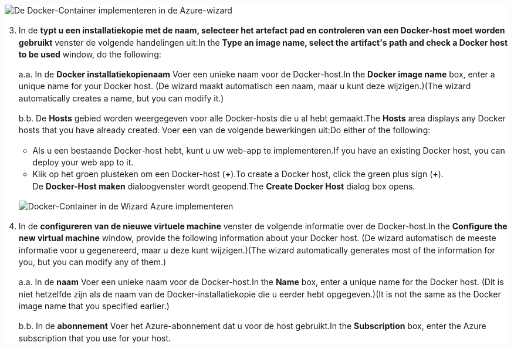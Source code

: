    ![De Docker-Container implementeren in de Azure-wizard][PUB03]

3. <span data-ttu-id="c0e05-121">In de **typt u een installatiekopie met de naam, selecteer het artefact pad en controleren van een Docker-host moet worden gebruikt** venster de volgende handelingen uit:</span><span class="sxs-lookup"><span data-stu-id="c0e05-121">In the **Type an image name, select the artifact's path and check a Docker host to be used** window, do the following:</span></span> 

   <span data-ttu-id="c0e05-122">a.</span><span class="sxs-lookup"><span data-stu-id="c0e05-122">a.</span></span> <span data-ttu-id="c0e05-123">In de **Docker installatiekopienaam** Voer een unieke naam voor de Docker-host.</span><span class="sxs-lookup"><span data-stu-id="c0e05-123">In the **Docker image name** box, enter a unique name for your Docker host.</span></span> <span data-ttu-id="c0e05-124">(De wizard maakt automatisch een naam, maar u kunt deze wijzigen.)</span><span class="sxs-lookup"><span data-stu-id="c0e05-124">(The wizard automatically creates a name, but you can modify it.)</span></span> 

   <span data-ttu-id="c0e05-125">b.</span><span class="sxs-lookup"><span data-stu-id="c0e05-125">b.</span></span> <span data-ttu-id="c0e05-126">De **Hosts** gebied worden weergegeven voor alle Docker-hosts die u al hebt gemaakt.</span><span class="sxs-lookup"><span data-stu-id="c0e05-126">The **Hosts** area displays any Docker hosts that you have already created.</span></span> <span data-ttu-id="c0e05-127">Voer een van de volgende bewerkingen uit:</span><span class="sxs-lookup"><span data-stu-id="c0e05-127">Do either of the following:</span></span> 
      * <span data-ttu-id="c0e05-128">Als u een bestaande Docker-host hebt, kunt u uw web-app te implementeren.</span><span class="sxs-lookup"><span data-stu-id="c0e05-128">If you have an existing Docker host, you can deploy your web app to it.</span></span>
      * <span data-ttu-id="c0e05-129">Klik op het groen plusteken om een Docker-host (**+**).</span><span class="sxs-lookup"><span data-stu-id="c0e05-129">To create a Docker host, click the green plus sign (**+**).</span></span>  
       <span data-ttu-id="c0e05-130">De **Docker-Host maken** dialoogvenster wordt geopend.</span><span class="sxs-lookup"><span data-stu-id="c0e05-130">The **Create Docker Host** dialog box opens.</span></span> 

      ![Docker-Container in de Wizard Azure implementeren][PUB04a]

4. <span data-ttu-id="c0e05-132">In de **configureren van de nieuwe virtuele machine** venster de volgende informatie over de Docker-host.</span><span class="sxs-lookup"><span data-stu-id="c0e05-132">In the **Configure the new virtual machine** window, provide the following information about your Docker host.</span></span> <span data-ttu-id="c0e05-133">(De wizard automatisch de meeste informatie voor u gegenereerd, maar u deze kunt wijzigen.)</span><span class="sxs-lookup"><span data-stu-id="c0e05-133">(The wizard automatically generates most of the information for you, but you can modify any of them.)</span></span> 

   <span data-ttu-id="c0e05-134">a.</span><span class="sxs-lookup"><span data-stu-id="c0e05-134">a.</span></span> <span data-ttu-id="c0e05-135">In de **naam** Voer een unieke naam voor de Docker-host.</span><span class="sxs-lookup"><span data-stu-id="c0e05-135">In the **Name** box, enter a unique name for the Docker host.</span></span> <span data-ttu-id="c0e05-136">(Dit is niet hetzelfde zijn als de naam van de Docker-installatiekopie die u eerder hebt opgegeven.)</span><span class="sxs-lookup"><span data-stu-id="c0e05-136">(It is not the same as the Docker image name that you specified earlier.)</span></span> 
    
   <span data-ttu-id="c0e05-137">b.</span><span class="sxs-lookup"><span data-stu-id="c0e05-137">b.</span></span> <span data-ttu-id="c0e05-138">In de **abonnement** Voer het Azure-abonnement dat u voor de host gebruikt.</span><span class="sxs-lookup"><span data-stu-id="c0e05-138">In the **Subscription** box, enter the Azure subscription that you use for your host.</span></span> 
      

[PUB01]: ./media/azure-toolkit-for-intellij-publish-as-docker-container/PUB01.png
[PUB02]: ./media/azure-toolkit-for-intellij-publish-as-docker-container/PUB02.png
[PUB03]: ./media/azure-toolkit-for-intellij-publish-as-docker-container/PUB03.png
[PUB04a]: ./media/azure-toolkit-for-intellij-publish-as-docker-container/PUB04a.png
[PUB04b]: ./media/azure-toolkit-for-intellij-publish-as-docker-container/PUB04b.png
[PUB04c]: ./media/azure-toolkit-for-intellij-publish-as-docker-container/PUB04c.png
[PUB04d]: ./media/azure-toolkit-for-intellij-publish-as-docker-container/PUB04d.png
[PUB05]: ./media/azure-toolkit-for-intellij-publish-as-docker-container/PUB05.png
[PUB06]: ./media/azure-toolkit-for-intellij-publish-as-docker-container/PUB06.png
[PUB07]: ./media/azure-toolkit-for-intellij-publish-as-docker-container/PUB07.png
[PUB08]: ./media/azure-toolkit-for-intellij-publish-as-docker-container/PUB08.png
[PUB09]: ./media/azure-toolkit-for-intellij-publish-as-docker-container/PUB09.png
[ART01]: ./media/azure-toolkit-for-intellij-publish-as-docker-container/ART01.png
[ART02]: ./media/azure-toolkit-for-intellij-publish-as-docker-container/ART02.png
[ART03]: ./media/azure-toolkit-for-intellij-publish-as-docker-container/ART03.png